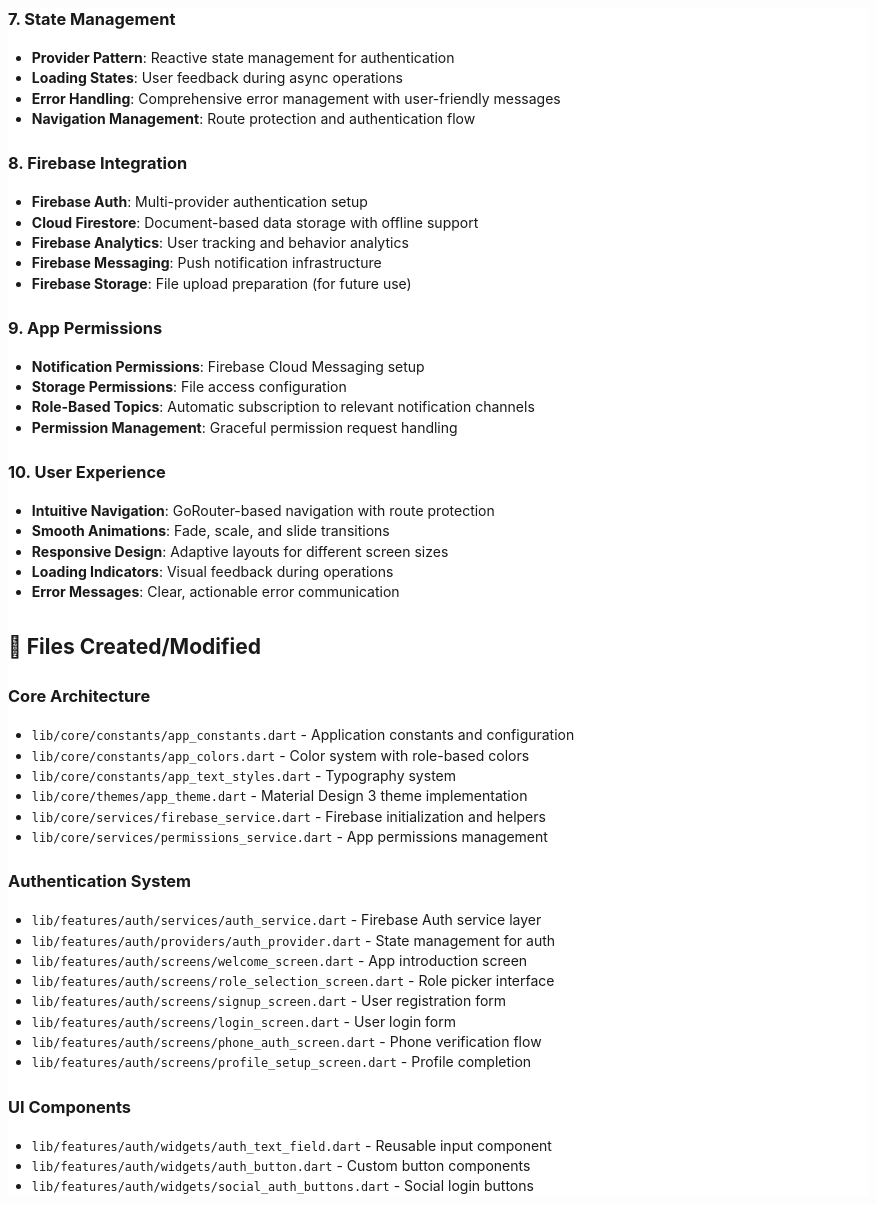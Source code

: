 ### 7. State Management
- **Provider Pattern**: Reactive state management for authentication
- **Loading States**: User feedback during async operations
- **Error Handling**: Comprehensive error management with user-friendly messages
- **Navigation Management**: Route protection and authentication flow

### 8. Firebase Integration
- **Firebase Auth**: Multi-provider authentication setup
- **Cloud Firestore**: Document-based data storage with offline support
- **Firebase Analytics**: User tracking and behavior analytics
- **Firebase Messaging**: Push notification infrastructure
- **Firebase Storage**: File upload preparation (for future use)

### 9. App Permissions
- **Notification Permissions**: Firebase Cloud Messaging setup
- **Storage Permissions**: File access configuration
- **Role-Based Topics**: Automatic subscription to relevant notification channels
- **Permission Management**: Graceful permission request handling

### 10. User Experience
- **Intuitive Navigation**: GoRouter-based navigation with route protection
- **Smooth Animations**: Fade, scale, and slide transitions
- **Responsive Design**: Adaptive layouts for different screen sizes
- **Loading Indicators**: Visual feedback during operations
- **Error Messages**: Clear, actionable error communication

## 📁 Files Created/Modified

### Core Architecture
- `lib/core/constants/app_constants.dart` - Application constants and configuration
- `lib/core/constants/app_colors.dart` - Color system with role-based colors
- `lib/core/constants/app_text_styles.dart` - Typography system
- `lib/core/themes/app_theme.dart` - Material Design 3 theme implementation
- `lib/core/services/firebase_service.dart` - Firebase initialization and helpers
- `lib/core/services/permissions_service.dart` - App permissions management

### Authentication System
- `lib/features/auth/services/auth_service.dart` - Firebase Auth service layer
- `lib/features/auth/providers/auth_provider.dart` - State management for auth
- `lib/features/auth/screens/welcome_screen.dart` - App introduction screen
- `lib/features/auth/screens/role_selection_screen.dart` - Role picker interface
- `lib/features/auth/screens/signup_screen.dart` - User registration form
- `lib/features/auth/screens/login_screen.dart` - User login form
- `lib/features/auth/screens/phone_auth_screen.dart` - Phone verification flow
- `lib/features/auth/screens/profile_setup_screen.dart` - Profile completion

### UI Components
- `lib/features/auth/widgets/auth_text_field.dart` - Reusable input component
- `lib/features/auth/widgets/auth_button.dart` - Custom button components
- `lib/features/auth/widgets/social_auth_buttons.dart` - Social login buttons
